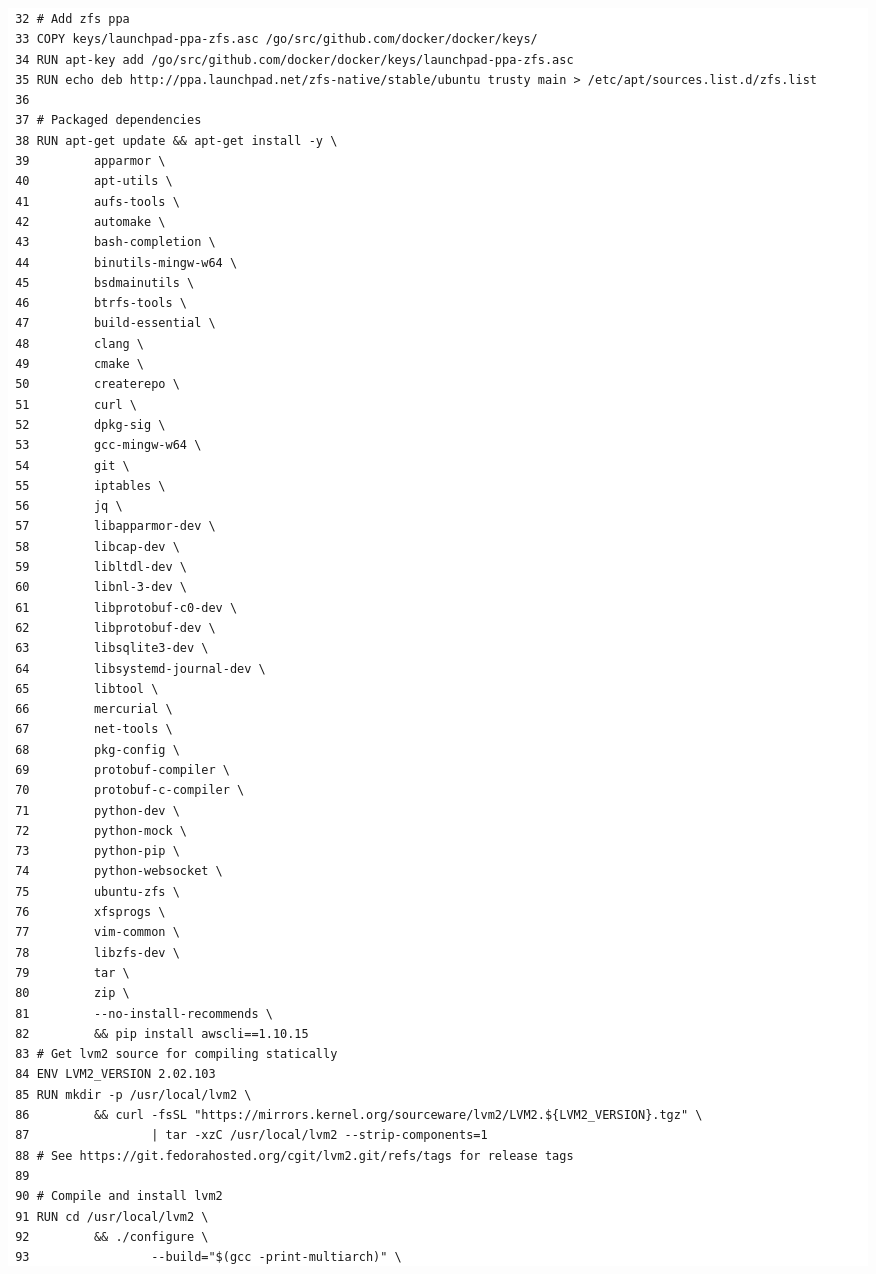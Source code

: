 ```
 32 # Add zfs ppa
 33 COPY keys/launchpad-ppa-zfs.asc /go/src/github.com/docker/docker/keys/
 34 RUN apt-key add /go/src/github.com/docker/docker/keys/launchpad-ppa-zfs.asc
 35 RUN echo deb http://ppa.launchpad.net/zfs-native/stable/ubuntu trusty main > /etc/apt/sources.list.d/zfs.list
 36
 37 # Packaged dependencies
 38 RUN apt-get update && apt-get install -y \
 39         apparmor \
 40         apt-utils \
 41         aufs-tools \
 42         automake \
 43         bash-completion \
 44         binutils-mingw-w64 \
 45         bsdmainutils \
 46         btrfs-tools \
 47         build-essential \
 48         clang \
 49         cmake \
 50         createrepo \
 51         curl \
 52         dpkg-sig \
 53         gcc-mingw-w64 \
 54         git \
 55         iptables \
 56         jq \
 57         libapparmor-dev \
 58         libcap-dev \
 59         libltdl-dev \
 60         libnl-3-dev \
 61         libprotobuf-c0-dev \
 62         libprotobuf-dev \
 63         libsqlite3-dev \
 64         libsystemd-journal-dev \
 65         libtool \
 66         mercurial \
 67         net-tools \
 68         pkg-config \
 69         protobuf-compiler \
 70         protobuf-c-compiler \
 71         python-dev \
 72         python-mock \
 73         python-pip \
 74         python-websocket \
 75         ubuntu-zfs \
 76         xfsprogs \
 77         vim-common \
 78         libzfs-dev \
 79         tar \
 80         zip \
 81         --no-install-recommends \
 82         && pip install awscli==1.10.15
 83 # Get lvm2 source for compiling statically
 84 ENV LVM2_VERSION 2.02.103
 85 RUN mkdir -p /usr/local/lvm2 \
 86         && curl -fsSL "https://mirrors.kernel.org/sourceware/lvm2/LVM2.${LVM2_VERSION}.tgz" \
 87                 | tar -xzC /usr/local/lvm2 --strip-components=1
 88 # See https://git.fedorahosted.org/cgit/lvm2.git/refs/tags for release tags
 89
 90 # Compile and install lvm2
 91 RUN cd /usr/local/lvm2 \
 92         && ./configure \
 93                 --build="$(gcc -print-multiarch)" \
```